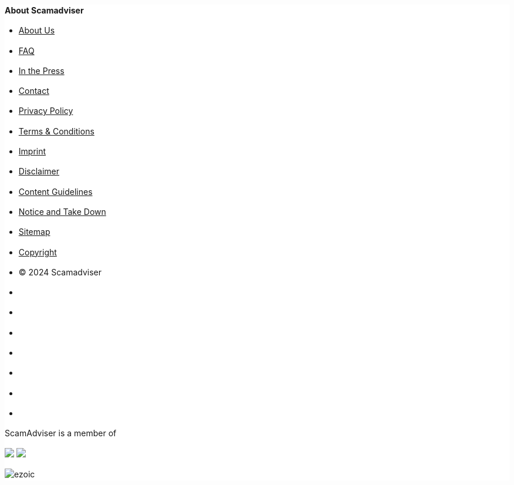 **About Scamadviser**

* [About Us](https://www.scamadviser.com/about-scamadviser "About Us")
* [FAQ](https://www.scamadviser.com/faq "FAQ")
* [In the Press](https://www.scamadviser.com/in-the-press "In the Press")
* [Contact](https://www.scamadviser.com/contact "Contact")

* [Privacy Policy](https://www.scamadviser.com/privacy-policy)
* [Terms & Conditions](https://www.scamadviser.com/terms-conditions)
* [Imprint](https://www.scamadviser.com/imprint)
* [Disclaimer](https://www.scamadviser.com/disclaimer)
* [Content Guidelines](https://www.scamadviser.com/review-guidelines)
* [Notice and Take Down](https://www.scamadviser.com/notice-and-take-down-procedure)
* [Sitemap](https://www.scamadviser.com/sitemap)
* [Copyright](https://www.scamadviser.com/copyright-notice)
* © 2024 Scamadviser

* [](https://www.facebook.com/sadviser/)
* [](https://www.youtube.com/channel/UCERAPMuOxhqOg6WqIDR1G2w)
* [](https://twitter.com/scamadviser)
* [](https://www.linkedin.com/company/scamadviser)
* [](https://t.me/scamadviser_scammybot)
* [](https://wa.me/31612902070)
* [](https://www.scamadviser.com/scammy-chatbot)

ScamAdviser is a member of

[![](https://www.scamadviser.com/images/gasa-logo.svg)](https://www.gasa.org/) [![](https://www.scamadviser.com/images/troupe-jaded.gif)](https://www.scamadviser.com/taste.php)

![](https://go.ezodn.com/utilcave_com/ezoic.png "ezoic")